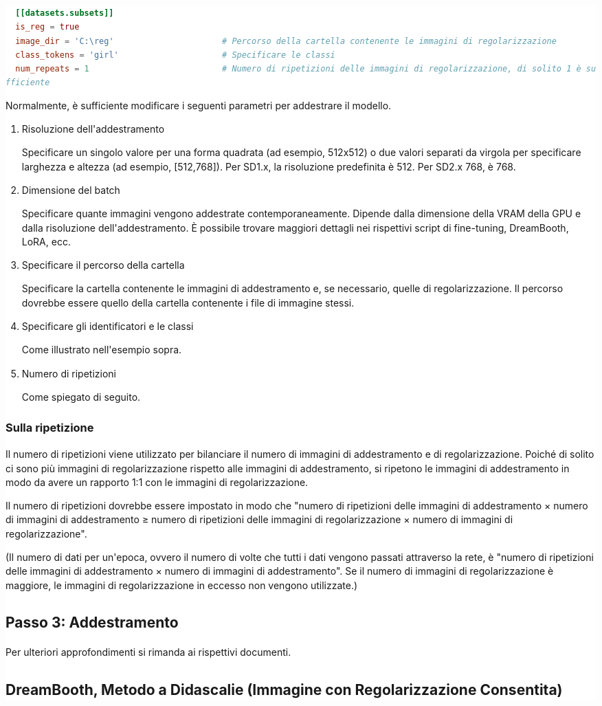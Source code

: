 ```toml
  [[datasets.subsets]]
  is_reg = true
  image_dir = 'C:\reg'                      # Percorso della cartella contenente le immagini di regolarizzazione
  class_tokens = 'girl'                     # Specificare le classi
  num_repeats = 1                           # Numero di ripetizioni delle immagini di regolarizzazione, di solito 1 è sufficiente
```

Normalmente, è sufficiente modificare i seguenti parametri per addestrare il modello.

1. Risoluzione dell'addestramento

   Specificare un singolo valore per una forma quadrata (ad esempio, 512x512) o due valori separati da virgola per specificare larghezza e altezza (ad esempio, [512,768]). Per SD1.x, la risoluzione predefinita è 512. Per SD2.x 768, è 768.

1. Dimensione del batch

   Specificare quante immagini vengono addestrate contemporaneamente. Dipende dalla dimensione della VRAM della GPU e dalla risoluzione dell'addestramento. È possibile trovare maggiori dettagli nei rispettivi script di fine-tuning, DreamBooth, LoRA, ecc.

1. Specificare il percorso della cartella

   Specificare la cartella contenente le immagini di addestramento e, se necessario, quelle di regolarizzazione. Il percorso dovrebbe essere quello della cartella contenente i file di immagine stessi.

1. Specificare gli identificatori e le classi

   Come illustrato nell'esempio sopra.

1. Numero di ripetizioni

   Come spiegato di seguito.

### Sulla ripetizione

Il numero di ripetizioni viene utilizzato per bilanciare il numero di immagini di addestramento e di regolarizzazione. Poiché di solito ci sono più immagini di regolarizzazione rispetto alle immagini di addestramento, si ripetono le immagini di addestramento in modo da avere un rapporto 1:1 con le immagini di regolarizzazione.

Il numero di ripetizioni dovrebbe essere impostato in modo che "numero di ripetizioni delle immagini di addestramento × numero di immagini di addestramento ≥ numero di ripetizioni delle immagini di regolarizzazione × numero di immagini di regolarizzazione".

(Il numero di dati per un'epoca, ovvero il numero di volte che tutti i dati vengono passati attraverso la rete, è "numero di ripetizioni delle immagini di addestramento × numero di immagini di addestramento". Se il numero di immagini di regolarizzazione è maggiore, le immagini di regolarizzazione in eccesso non vengono utilizzate.)

## Passo 3: Addestramento
Per ulteriori approfondimenti si rimanda ai rispettivi documenti.

## DreamBooth, Metodo a Didascalie (Immagine con Regolarizzazione Consentita)
